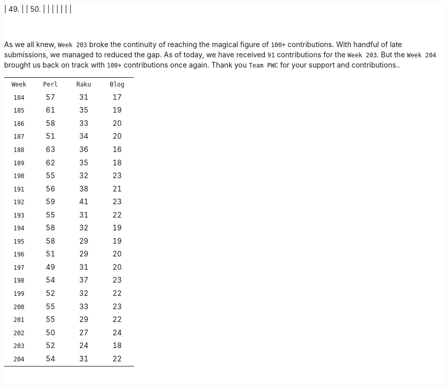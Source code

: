 | 49. |                      | 50. |                   |
| | | | |

<br>

As we all knew, `Week 203` broke the continuity of reaching the magical figure of `100+` contributions. With handful of late submissions, we managed to reduced the gap. As of today, we have received `91` contributions for the `Week 203`. But the `Week 204` brought us back on track with `100+` contributions once again. Thank you `Team PWC` for your support and contributions..

| | | | |
| :---: | :---: | :---: | :---: |
|&nbsp;&nbsp;`Week`&nbsp;&nbsp;|&nbsp;&nbsp; `Perl` &nbsp;&nbsp;|&nbsp;&nbsp; `Raku` &nbsp;&nbsp; |&nbsp;&nbsp; `Blog` &nbsp;&nbsp; |
|&nbsp;&nbsp; `184` &nbsp;&nbsp;|&nbsp;&nbsp; 57 &nbsp;&nbsp;|&nbsp;&nbsp; 31 &nbsp;&nbsp;|&nbsp;&nbsp; 17 &nbsp;&nbsp;|
|&nbsp;&nbsp; `185` &nbsp;&nbsp;|&nbsp;&nbsp; 61 &nbsp;&nbsp;|&nbsp;&nbsp; 35 &nbsp;&nbsp;|&nbsp;&nbsp; 19 &nbsp;&nbsp;|
|&nbsp;&nbsp; `186` &nbsp;&nbsp;|&nbsp;&nbsp; 58 &nbsp;&nbsp;|&nbsp;&nbsp; 33 &nbsp;&nbsp;|&nbsp;&nbsp; 20 &nbsp;&nbsp;|
|&nbsp;&nbsp; `187` &nbsp;&nbsp;|&nbsp;&nbsp; 51 &nbsp;&nbsp;|&nbsp;&nbsp; 34 &nbsp;&nbsp;|&nbsp;&nbsp; 20 &nbsp;&nbsp;|
|&nbsp;&nbsp; `188` &nbsp;&nbsp;|&nbsp;&nbsp; 63 &nbsp;&nbsp;|&nbsp;&nbsp; 36 &nbsp;&nbsp;|&nbsp;&nbsp; 16 &nbsp;&nbsp;|
|&nbsp;&nbsp; `189` &nbsp;&nbsp;|&nbsp;&nbsp; 62 &nbsp;&nbsp;|&nbsp;&nbsp; 35 &nbsp;&nbsp;|&nbsp;&nbsp; 18 &nbsp;&nbsp;|
|&nbsp;&nbsp; `190` &nbsp;&nbsp;|&nbsp;&nbsp; 55 &nbsp;&nbsp;|&nbsp;&nbsp; 32 &nbsp;&nbsp;|&nbsp;&nbsp; 23 &nbsp;&nbsp;|
|&nbsp;&nbsp; `191` &nbsp;&nbsp;|&nbsp;&nbsp; 56 &nbsp;&nbsp;|&nbsp;&nbsp; 38 &nbsp;&nbsp;|&nbsp;&nbsp; 21 &nbsp;&nbsp;|
|&nbsp;&nbsp; `192` &nbsp;&nbsp;|&nbsp;&nbsp; 59 &nbsp;&nbsp;|&nbsp;&nbsp; 41 &nbsp;&nbsp;|&nbsp;&nbsp; 23 &nbsp;&nbsp;|
|&nbsp;&nbsp; `193` &nbsp;&nbsp;|&nbsp;&nbsp; 55 &nbsp;&nbsp;|&nbsp;&nbsp; 31 &nbsp;&nbsp;|&nbsp;&nbsp; 22 &nbsp;&nbsp;|
|&nbsp;&nbsp; `194` &nbsp;&nbsp;|&nbsp;&nbsp; 58 &nbsp;&nbsp;|&nbsp;&nbsp; 32 &nbsp;&nbsp;|&nbsp;&nbsp; 19 &nbsp;&nbsp;|
|&nbsp;&nbsp; `195` &nbsp;&nbsp;|&nbsp;&nbsp; 58 &nbsp;&nbsp;|&nbsp;&nbsp; 29 &nbsp;&nbsp;|&nbsp;&nbsp; 19 &nbsp;&nbsp;|
|&nbsp;&nbsp; `196` &nbsp;&nbsp;|&nbsp;&nbsp; 51 &nbsp;&nbsp;|&nbsp;&nbsp; 29 &nbsp;&nbsp;|&nbsp;&nbsp; 20 &nbsp;&nbsp;|
|&nbsp;&nbsp; `197` &nbsp;&nbsp;|&nbsp;&nbsp; 49 &nbsp;&nbsp;|&nbsp;&nbsp; 31 &nbsp;&nbsp;|&nbsp;&nbsp; 20 &nbsp;&nbsp;|
|&nbsp;&nbsp; `198` &nbsp;&nbsp;|&nbsp;&nbsp; 54 &nbsp;&nbsp;|&nbsp;&nbsp; 37 &nbsp;&nbsp;|&nbsp;&nbsp; 23 &nbsp;&nbsp;|
|&nbsp;&nbsp; `199` &nbsp;&nbsp;|&nbsp;&nbsp; 52 &nbsp;&nbsp;|&nbsp;&nbsp; 32 &nbsp;&nbsp;|&nbsp;&nbsp; 22 &nbsp;&nbsp;|
|&nbsp;&nbsp; `200` &nbsp;&nbsp;|&nbsp;&nbsp; 55 &nbsp;&nbsp;|&nbsp;&nbsp; 33 &nbsp;&nbsp;|&nbsp;&nbsp; 23 &nbsp;&nbsp;|
|&nbsp;&nbsp; `201` &nbsp;&nbsp;|&nbsp;&nbsp; 55 &nbsp;&nbsp;|&nbsp;&nbsp; 29 &nbsp;&nbsp;|&nbsp;&nbsp; 22 &nbsp;&nbsp;|
|&nbsp;&nbsp; `202` &nbsp;&nbsp;|&nbsp;&nbsp; 50 &nbsp;&nbsp;|&nbsp;&nbsp; 27 &nbsp;&nbsp;|&nbsp;&nbsp; 24 &nbsp;&nbsp;|
|&nbsp;&nbsp; `203` &nbsp;&nbsp;|&nbsp;&nbsp; 52 &nbsp;&nbsp;|&nbsp;&nbsp; 24 &nbsp;&nbsp;|&nbsp;&nbsp; 18 &nbsp;&nbsp;|
|&nbsp;&nbsp; `204` &nbsp;&nbsp;|&nbsp;&nbsp; 54 &nbsp;&nbsp;|&nbsp;&nbsp; 31 &nbsp;&nbsp;|&nbsp;&nbsp; 22 &nbsp;&nbsp;|

<br>
